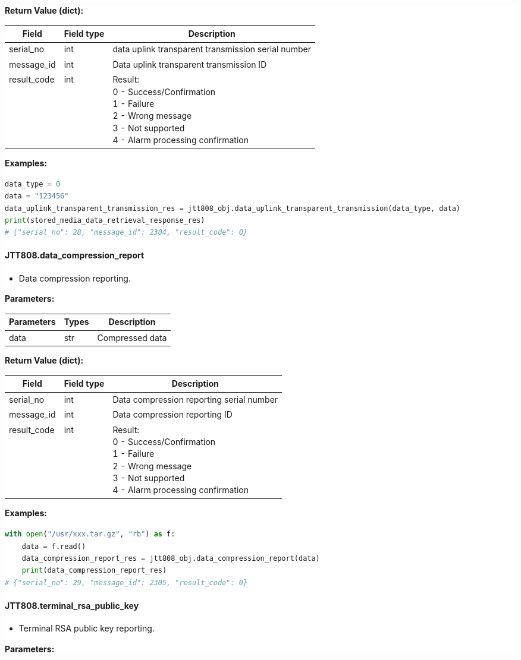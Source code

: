 **Return Value (dict):**

|Field|Field type|Description|
|---|---|---|
|serial_no|int|data uplink transparent transmission serial number|
|message_id|int|Data uplink transparent transmission ID|
|result_code|int|Result:<br>0 - Success/Confirmation<br>1 - Failure<br>2 - Wrong message<br>3 - Not supported<br>4 - Alarm processing confirmation|

**Examples:**

```python
data_type = 0
data = "123456"
data_uplink_transparent_transmission_res = jtt808_obj.data_uplink_transparent_transmission(data_type, data)
print(stored_media_data_retrieval_response_res)
# {"serial_no": 28, "message_id": 2304, "result_code": 0}
```

#### JTT808.data_compression_report

- Data compression reporting.

**Parameters:**

|Parameters|Types|Description|
|:---|---|---|
|data|str|Compressed data|

**Return Value (dict):**

|Field|Field type|Description|
|---|---|---|
|serial_no|int|Data compression reporting serial number|
|message_id|int|Data compression reporting ID|
|result_code|int|Result:<br>0 - Success/Confirmation<br>1 - Failure<br>2 - Wrong message<br>3 - Not supported<br>4 - Alarm processing confirmation|

**Examples:**

```python
with open("/usr/xxx.tar.gz", "rb") as f:
    data = f.read()
    data_compression_report_res = jtt808_obj.data_compression_report(data)
    print(data_compression_report_res)
# {"serial_no": 29, "message_id": 2305, "result_code": 0}
```

#### JTT808.terminal_rsa_public_key

- Terminal RSA public key reporting.

**Parameters:**
